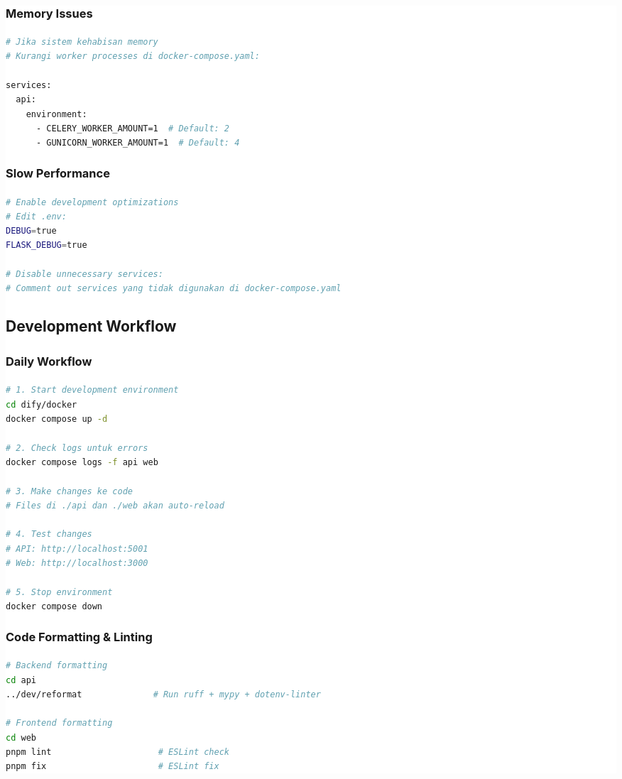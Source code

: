 ### Memory Issues

```bash
# Jika sistem kehabisan memory
# Kurangi worker processes di docker-compose.yaml:

services:
  api:
    environment:
      - CELERY_WORKER_AMOUNT=1  # Default: 2
      - GUNICORN_WORKER_AMOUNT=1  # Default: 4
```

### Slow Performance

```bash
# Enable development optimizations
# Edit .env:
DEBUG=true
FLASK_DEBUG=true

# Disable unnecessary services:
# Comment out services yang tidak digunakan di docker-compose.yaml
```

## Development Workflow

### Daily Workflow

```bash
# 1. Start development environment
cd dify/docker
docker compose up -d

# 2. Check logs untuk errors
docker compose logs -f api web

# 3. Make changes ke code
# Files di ./api dan ./web akan auto-reload

# 4. Test changes
# API: http://localhost:5001
# Web: http://localhost:3000

# 5. Stop environment
docker compose down
```

### Code Formatting & Linting

```bash
# Backend formatting
cd api
../dev/reformat              # Run ruff + mypy + dotenv-linter

# Frontend formatting
cd web
pnpm lint                     # ESLint check
pnpm fix                      # ESLint fix
```
